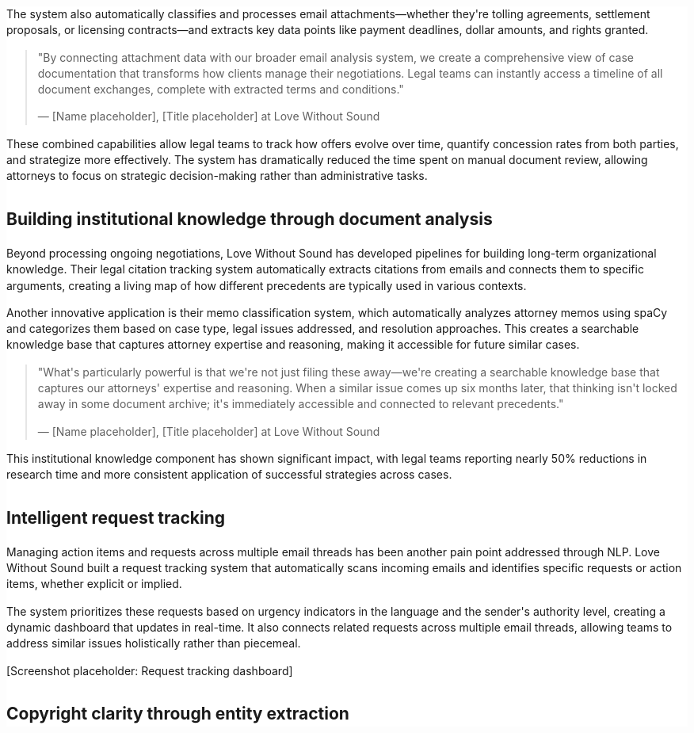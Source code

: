 The system also automatically classifies and processes email attachments—whether they're tolling agreements, settlement proposals, or licensing contracts—and extracts key data points like payment deadlines, dollar amounts, and rights granted.

> "By connecting attachment data with our broader email analysis system, we create a comprehensive view of case documentation that transforms how clients manage their negotiations. Legal teams can instantly access a timeline of all document exchanges, complete with extracted terms and conditions."
>
> — [Name placeholder], [Title placeholder] at Love Without Sound

These combined capabilities allow legal teams to track how offers evolve over time, quantify concession rates from both parties, and strategize more effectively. The system has dramatically reduced the time spent on manual document review, allowing attorneys to focus on strategic decision-making rather than administrative tasks.

## Building institutional knowledge through document analysis

Beyond processing ongoing negotiations, Love Without Sound has developed pipelines for building long-term organizational knowledge. Their legal citation tracking system automatically extracts citations from emails and connects them to specific arguments, creating a living map of how different precedents are typically used in various contexts.

Another innovative application is their memo classification system, which automatically analyzes attorney memos using spaCy and categorizes them based on case type, legal issues addressed, and resolution approaches. This creates a searchable knowledge base that captures attorney expertise and reasoning, making it accessible for future similar cases.

> "What's particularly powerful is that we're not just filing these away—we're creating a searchable knowledge base that captures our attorneys' expertise and reasoning. When a similar issue comes up six months later, that thinking isn't locked away in some document archive; it's immediately accessible and connected to relevant precedents."
>
> — [Name placeholder], [Title placeholder] at Love Without Sound

This institutional knowledge component has shown significant impact, with legal teams reporting nearly 50% reductions in research time and more consistent application of successful strategies across cases.

## Intelligent request tracking

Managing action items and requests across multiple email threads has been another pain point addressed through NLP. Love Without Sound built a request tracking system that automatically scans incoming emails and identifies specific requests or action items, whether explicit or implied.

The system prioritizes these requests based on urgency indicators in the language and the sender's authority level, creating a dynamic dashboard that updates in real-time. It also connects related requests across multiple email threads, allowing teams to address similar issues holistically rather than piecemeal.

[Screenshot placeholder: Request tracking dashboard]

## Copyright clarity through entity extraction
